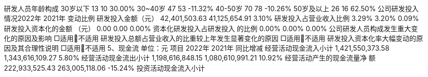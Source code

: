 研发人员年龄构成
30岁以下
13
10
30.00%
30~40岁
47
53
-11.32%
40-50岁
70
78
-10.26%
50岁及以上
26
16
62.50%
公司研发投入情况2022年
2021年
变动比例
研发投入金额（元）
42,401,503.63
41,125,654.91
3.10%
研发投入占营业收入比例
3.29%
3.20%
0.09%
研发投入资本化的金额
（元）
0.00
0.00
0.00%
资本化研发投入占研发投入
的比例
0.00%
0.00%
0.00%
公司研发人员构成发生重大变化的原因及影响
□适用不适用
研发投入总额占营业收入的比重较上年发生显著变化的原因
□适用不适用
研发投入资本化率大幅变动的原因及其合理性说明
□适用不适用
5、现金流
单位：元
项目
2022年
2021年
同比增减
经营活动现金流入小计
1,421,550,373.58
1,343,616,109.27
5.80%
经营活动现金流出小计
1,198,616,848.15
1,080,610,991.21
10.92%
经营活动产生的现金流量净
额
222,933,525.43
263,005,118.06
-15.24%
投资活动现金流入小计